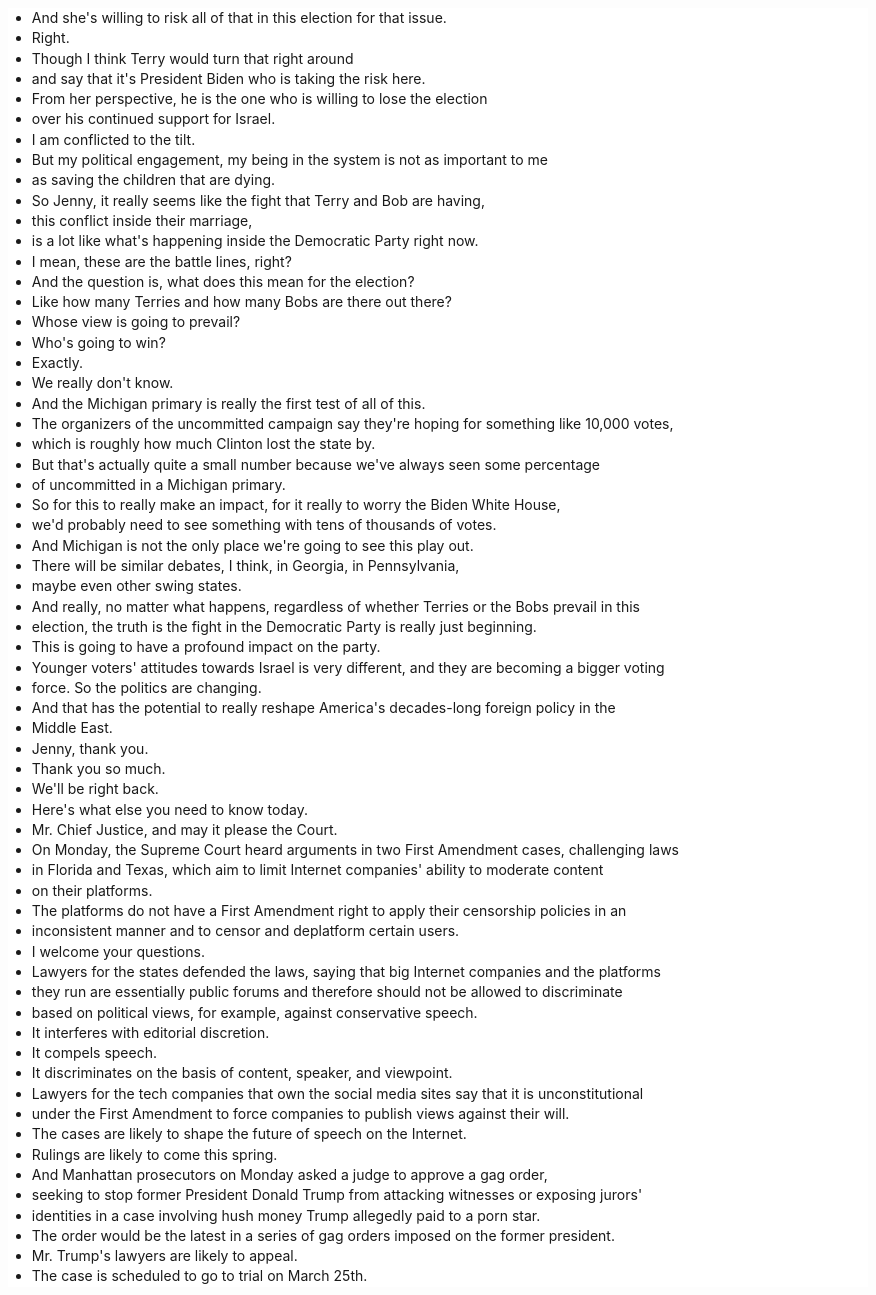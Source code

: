 *  And she's willing to risk all of that in this election for that issue.
*  Right.
*  Though I think Terry would turn that right around
*  and say that it's President Biden who is taking the risk here.
*  From her perspective, he is the one who is willing to lose the election
*  over his continued support for Israel.
*  I am conflicted to the tilt.
*  But my political engagement, my being in the system is not as important to me
*  as saving the children that are dying.
*  So Jenny, it really seems like the fight that Terry and Bob are having,
*  this conflict inside their marriage,
*  is a lot like what's happening inside the Democratic Party right now.
*  I mean, these are the battle lines, right?
*  And the question is, what does this mean for the election?
*  Like how many Terries and how many Bobs are there out there?
*  Whose view is going to prevail?
*  Who's going to win?
*  Exactly.
*  We really don't know.
*  And the Michigan primary is really the first test of all of this.
*  The organizers of the uncommitted campaign say they're hoping for something like 10,000 votes,
*  which is roughly how much Clinton lost the state by.
*  But that's actually quite a small number because we've always seen some percentage
*  of uncommitted in a Michigan primary.
*  So for this to really make an impact, for it really to worry the Biden White House,
*  we'd probably need to see something with tens of thousands of votes.
*  And Michigan is not the only place we're going to see this play out.
*  There will be similar debates, I think, in Georgia, in Pennsylvania,
*  maybe even other swing states.
*  And really, no matter what happens, regardless of whether Terries or the Bobs prevail in this
*  election, the truth is the fight in the Democratic Party is really just beginning.
*  This is going to have a profound impact on the party.
*  Younger voters' attitudes towards Israel is very different, and they are becoming a bigger voting
*  force. So the politics are changing.
*  And that has the potential to really reshape America's decades-long foreign policy in the
*  Middle East.
*  Jenny, thank you.
*  Thank you so much.
*  We'll be right back.
*  Here's what else you need to know today.
*  Mr. Chief Justice, and may it please the Court.
*  On Monday, the Supreme Court heard arguments in two First Amendment cases, challenging laws
*  in Florida and Texas, which aim to limit Internet companies' ability to moderate content
*  on their platforms.
*  The platforms do not have a First Amendment right to apply their censorship policies in an
*  inconsistent manner and to censor and deplatform certain users.
*  I welcome your questions.
*  Lawyers for the states defended the laws, saying that big Internet companies and the platforms
*  they run are essentially public forums and therefore should not be allowed to discriminate
*  based on political views, for example, against conservative speech.
*  It interferes with editorial discretion.
*  It compels speech.
*  It discriminates on the basis of content, speaker, and viewpoint.
*  Lawyers for the tech companies that own the social media sites say that it is unconstitutional
*  under the First Amendment to force companies to publish views against their will.
*  The cases are likely to shape the future of speech on the Internet.
*  Rulings are likely to come this spring.
*  And Manhattan prosecutors on Monday asked a judge to approve a gag order,
*  seeking to stop former President Donald Trump from attacking witnesses or exposing jurors'
*  identities in a case involving hush money Trump allegedly paid to a porn star.
*  The order would be the latest in a series of gag orders imposed on the former president.
*  Mr. Trump's lawyers are likely to appeal.
*  The case is scheduled to go to trial on March 25th.